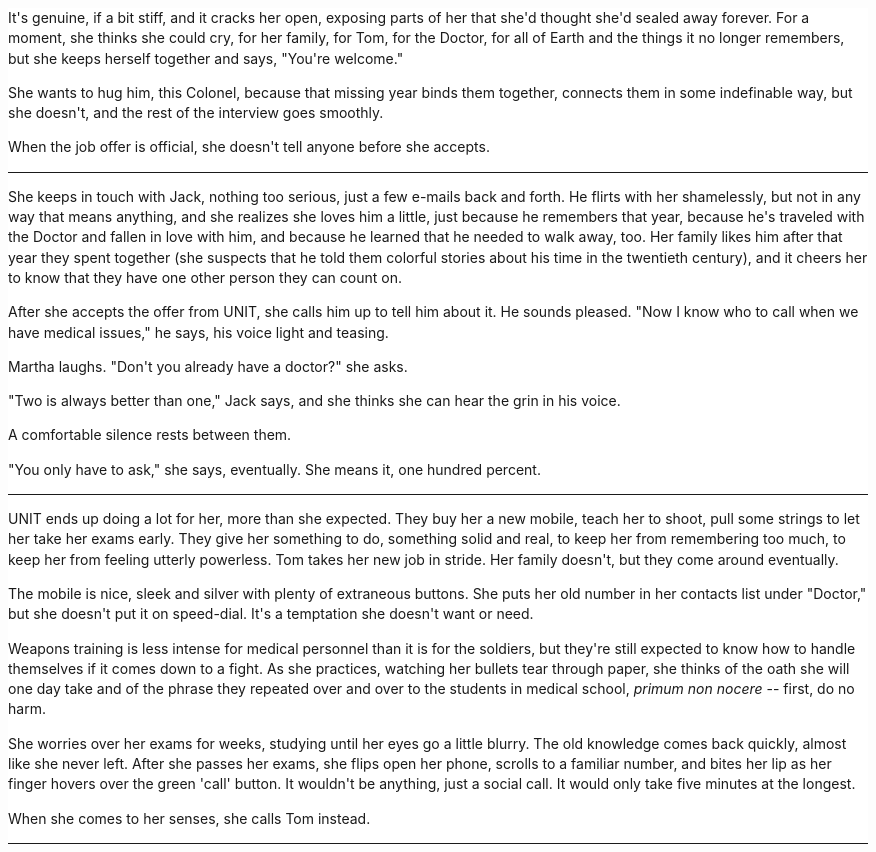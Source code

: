 It's genuine, if a bit stiff, and it cracks her open, exposing parts of her that she'd thought she'd sealed away forever. For a moment, she thinks she could cry, for her family, for Tom, for the Doctor, for all of Earth and the things it no longer remembers, but she keeps herself together and says, "You're welcome."

She wants to hug him, this Colonel, because that missing year binds them together, connects them in some indefinable way, but she doesn't, and the rest of the interview goes smoothly.

When the job offer is official, she doesn't tell anyone before she accepts.



---

She keeps in touch with Jack, nothing too serious, just a few e\-mails back and forth. He flirts with her shamelessly, but not in any way that means anything, and she realizes she loves him a little, just because he remembers that year, because he's traveled with the Doctor and fallen in love with him, and because he learned that he needed to walk away, too. Her family likes him after that year they spent together (she suspects that he told them colorful stories about his time in the twentieth century), and it cheers her to know that they have one other person they can count on.

After she accepts the offer from UNIT, she calls him up to tell him about it. He sounds pleased. "Now I know who to call when we have medical issues," he says, his voice light and teasing.

Martha laughs. "Don't you already have a doctor?" she asks.

"Two is always better than one," Jack says, and she thinks she can hear the grin in his voice.

A comfortable silence rests between them.

"You only have to ask," she says, eventually. She means it, one hundred percent.



---

UNIT ends up doing a lot for her, more than she expected. They buy her a new mobile, teach her to shoot, pull some strings to let her take her exams early. They give her something to do, something solid and real, to keep her from remembering too much, to keep her from feeling utterly powerless. Tom takes her new job in stride. Her family doesn't, but they come around eventually.

The mobile is nice, sleek and silver with plenty of extraneous buttons. She puts her old number in her contacts list under "Doctor," but she doesn't put it on speed\-dial. It's a temptation she doesn't want or need.

Weapons training is less intense for medical personnel than it is for the soldiers, but they're still expected to know how to handle themselves if it comes down to a fight. As she practices, watching her bullets tear through paper, she thinks of the oath she will one day take and of the phrase they repeated over and over to the students in medical school, *primum non nocere* \-\- first, do no harm.

She worries over her exams for weeks, studying until her eyes go a little blurry. The old knowledge comes back quickly, almost like she never left. After she passes her exams, she flips open her phone, scrolls to a familiar number, and bites her lip as her finger hovers over the green 'call' button. It wouldn't be anything, just a social call. It would only take five minutes at the longest.

When she comes to her senses, she calls Tom instead.



---
